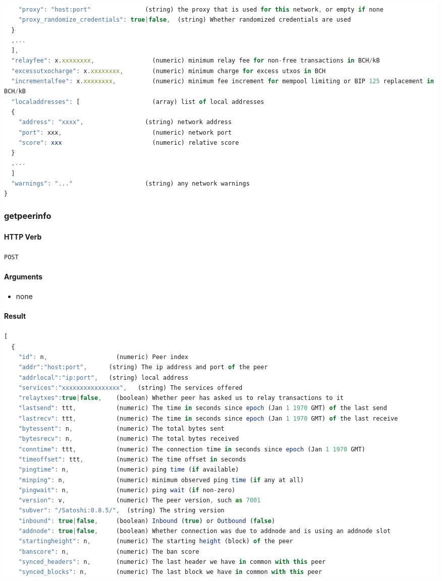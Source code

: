 ```js
    "proxy": "host:port"               (string) the proxy that is used for this network, or empty if none
    "proxy_randomize_credentials": true|false,  (string) Whether randomized credentials are used
  }
  ,...
  ],
  "relayfee": x.xxxxxxxx,                (numeric) minimum relay fee for non-free transactions in BCH/kB
  "excessutxocharge": x.xxxxxxxx,        (numeric) minimum charge for excess utxos in BCH
  "incrementalfee": x.xxxxxxxx,          (numeric) minimum fee increment for mempool limiting or BIP 125 replacement in BCH/kB
  "localaddresses": [                    (array) list of local addresses
  {
    "address": "xxxx",                 (string) network address
    "port": xxx,                         (numeric) network port
    "score": xxx                         (numeric) relative score
  }
  ,...
  ]
  "warnings": "..."                    (string) any network warnings
}
```

### getpeerinfo

#### HTTP Verb

`POST`

#### Arguments

* none

#### Result

```js
[
  {
    "id": n,                   (numeric) Peer index
    "addr":"host:port",      (string) The ip address and port of the peer
    "addrlocal":"ip:port",   (string) local address
    "services":"xxxxxxxxxxxxxxxx",   (string) The services offered
    "relaytxes":true|false,    (boolean) Whether peer has asked us to relay transactions to it
    "lastsend": ttt,           (numeric) The time in seconds since epoch (Jan 1 1970 GMT) of the last send
    "lastrecv": ttt,           (numeric) The time in seconds since epoch (Jan 1 1970 GMT) of the last receive
    "bytessent": n,            (numeric) The total bytes sent
    "bytesrecv": n,            (numeric) The total bytes received
    "conntime": ttt,           (numeric) The connection time in seconds since epoch (Jan 1 1970 GMT)
    "timeoffset": ttt,         (numeric) The time offset in seconds
    "pingtime": n,             (numeric) ping time (if available)
    "minping": n,              (numeric) minimum observed ping time (if any at all)
    "pingwait": n,             (numeric) ping wait (if non-zero)
    "version": v,              (numeric) The peer version, such as 7001
    "subver": "/Satoshi:0.8.5/",  (string) The string version
    "inbound": true|false,     (boolean) Inbound (true) or Outbound (false)
    "addnode": true|false,     (boolean) Whether connection was due to addnode and is using an addnode slot
    "startingheight": n,       (numeric) The starting height (block) of the peer
    "banscore": n,             (numeric) The ban score
    "synced_headers": n,       (numeric) The last header we have in common with this peer
    "synced_blocks": n,        (numeric) The last block we have in common with this peer
```